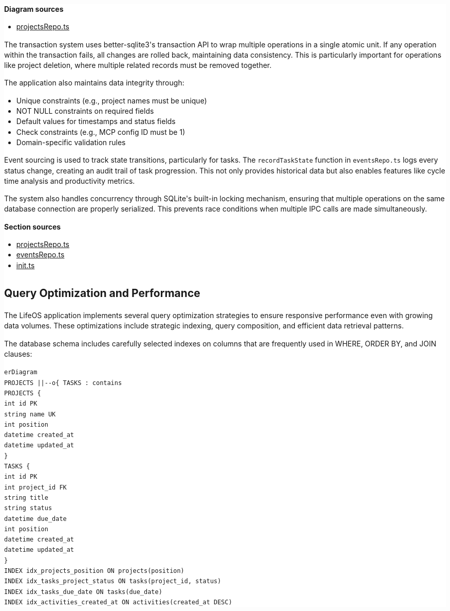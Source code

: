 **Diagram sources**
- [projectsRepo.ts](file://src/database/projectsRepo.ts#L1-L147)

The transaction system uses better-sqlite3's transaction API to wrap multiple operations in a single atomic unit. If any operation within the transaction fails, all changes are rolled back, maintaining data consistency. This is particularly important for operations like project deletion, where multiple related records must be removed together.

The application also maintains data integrity through:
- Unique constraints (e.g., project names must be unique)
- NOT NULL constraints on required fields
- Default values for timestamps and status fields
- Check constraints (e.g., MCP config ID must be 1)
- Domain-specific validation rules

Event sourcing is used to track state transitions, particularly for tasks. The `recordTaskState` function in `eventsRepo.ts` logs every status change, creating an audit trail of task progression. This not only provides historical data but also enables features like cycle time analysis and productivity metrics.

The system also handles concurrency through SQLite's built-in locking mechanism, ensuring that multiple operations on the same database connection are properly serialized. This prevents race conditions when multiple IPC calls are made simultaneously.

**Section sources**
- [projectsRepo.ts](file://src/database/projectsRepo.ts#L1-L147)
- [eventsRepo.ts](file://src/database/eventsRepo.ts)
- [init.ts](file://src/database/init.ts)

## Query Optimization and Performance

The LifeOS application implements several query optimization strategies to ensure responsive performance even with growing data volumes. These optimizations include strategic indexing, query composition, and efficient data retrieval patterns.

The database schema includes carefully selected indexes on columns that are frequently used in WHERE, ORDER BY, and JOIN clauses:

```mermaid
erDiagram
PROJECTS ||--o{ TASKS : contains
PROJECTS {
int id PK
string name UK
int position
datetime created_at
datetime updated_at
}
TASKS {
int id PK
int project_id FK
string title
string status
datetime due_date
int position
datetime created_at
datetime updated_at
}
INDEX idx_projects_position ON projects(position)
INDEX idx_tasks_project_status ON tasks(project_id, status)
INDEX idx_tasks_due_date ON tasks(due_date)
INDEX idx_activities_created_at ON activities(created_at DESC)
```
